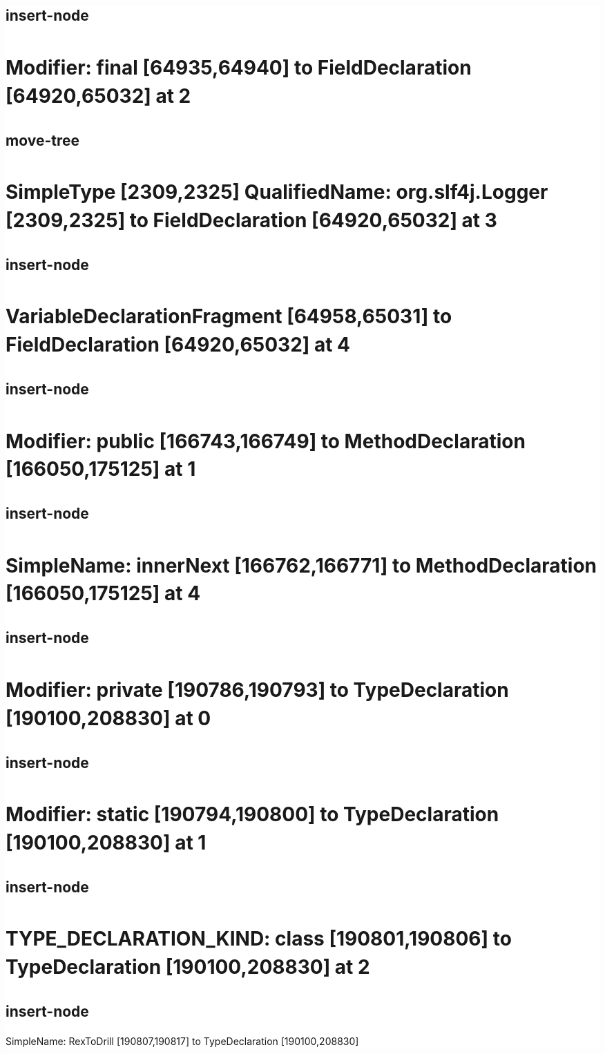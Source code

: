 insert-node
---
Modifier: final [64935,64940]
to
FieldDeclaration [64920,65032]
at 2
===
move-tree
---
SimpleType [2309,2325]
    QualifiedName: org.slf4j.Logger [2309,2325]
to
FieldDeclaration [64920,65032]
at 3
===
insert-node
---
VariableDeclarationFragment [64958,65031]
to
FieldDeclaration [64920,65032]
at 4
===
insert-node
---
Modifier: public [166743,166749]
to
MethodDeclaration [166050,175125]
at 1
===
insert-node
---
SimpleName: innerNext [166762,166771]
to
MethodDeclaration [166050,175125]
at 4
===
insert-node
---
Modifier: private [190786,190793]
to
TypeDeclaration [190100,208830]
at 0
===
insert-node
---
Modifier: static [190794,190800]
to
TypeDeclaration [190100,208830]
at 1
===
insert-node
---
TYPE_DECLARATION_KIND: class [190801,190806]
to
TypeDeclaration [190100,208830]
at 2
===
insert-node
---
SimpleName: RexToDrill [190807,190817]
to
TypeDeclaration [190100,208830]